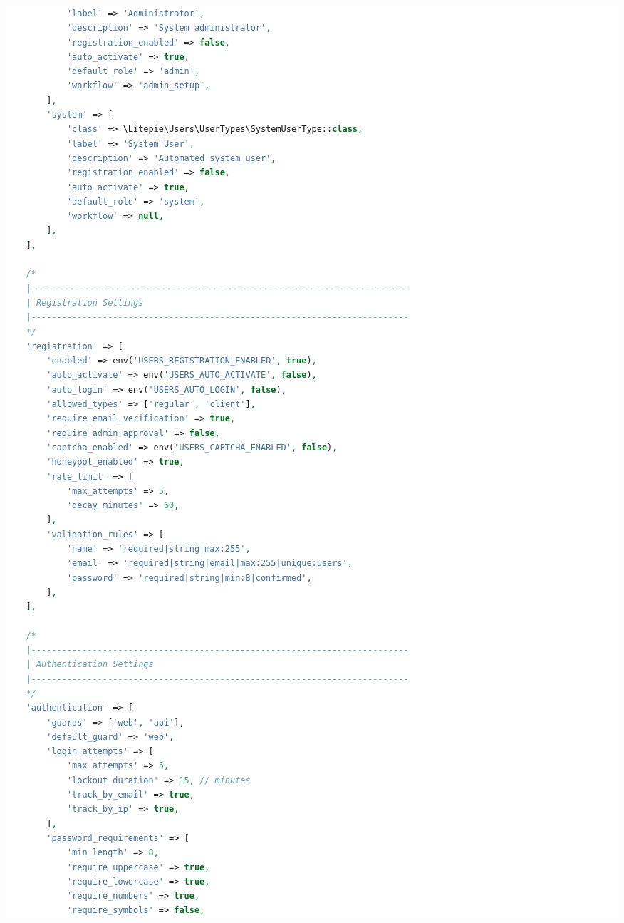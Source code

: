 ```php
            'label' => 'Administrator',
            'description' => 'System administrator',
            'registration_enabled' => false,
            'auto_activate' => true,
            'default_role' => 'admin',
            'workflow' => 'admin_setup',
        ],
        'system' => [
            'class' => \Litepie\Users\UserTypes\SystemUserType::class,
            'label' => 'System User',
            'description' => 'Automated system user',
            'registration_enabled' => false,
            'auto_activate' => true,
            'default_role' => 'system',
            'workflow' => null,
        ],
    ],

    /*
    |--------------------------------------------------------------------------
    | Registration Settings
    |--------------------------------------------------------------------------
    */
    'registration' => [
        'enabled' => env('USERS_REGISTRATION_ENABLED', true),
        'auto_activate' => env('USERS_AUTO_ACTIVATE', false),
        'auto_login' => env('USERS_AUTO_LOGIN', false),
        'allowed_types' => ['regular', 'client'],
        'require_email_verification' => true,
        'require_admin_approval' => false,
        'captcha_enabled' => env('USERS_CAPTCHA_ENABLED', false),
        'honeypot_enabled' => true,
        'rate_limit' => [
            'max_attempts' => 5,
            'decay_minutes' => 60,
        ],
        'validation_rules' => [
            'name' => 'required|string|max:255',
            'email' => 'required|string|email|max:255|unique:users',
            'password' => 'required|string|min:8|confirmed',
        ],
    ],

    /*
    |--------------------------------------------------------------------------
    | Authentication Settings
    |--------------------------------------------------------------------------
    */
    'authentication' => [
        'guards' => ['web', 'api'],
        'default_guard' => 'web',
        'login_attempts' => [
            'max_attempts' => 5,
            'lockout_duration' => 15, // minutes
            'track_by_email' => true,
            'track_by_ip' => true,
        ],
        'password_requirements' => [
            'min_length' => 8,
            'require_uppercase' => true,
            'require_lowercase' => true,
            'require_numbers' => true,
            'require_symbols' => false,
```
